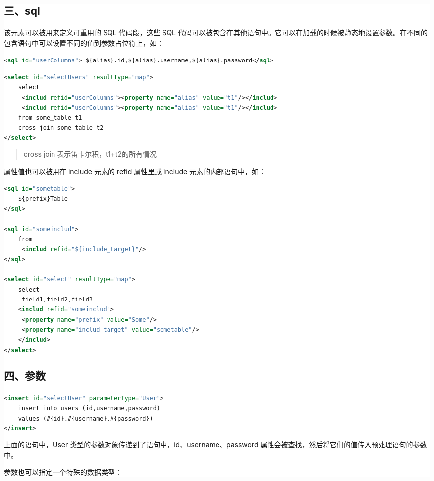## 三、sql

该元素可以被用来定义可重用的 SQL 代码段，这些 SQL 代码可以被包含在其他语句中。它可以在加载的时候被静态地设置参数。在不同的包含语句中可以设置不同的值到参数占位符上，如：

```xml
<sql id="userColumns"> ${alias}.id,${alias}.username,${alias}.password</sql>
```

```xml
<select id="selectUsers" resultType="map">
	select
     <includ refid="userColumns"><property name="alias" value="t1"/></includ>
     <includ refid="userColumns"><property name="alias" value="t1"/></includ>
    from some_table t1
    cross join some_table t2
</select>
```

> cross join 表示笛卡尔积，t1+t2的所有情况

属性值也可以被用在 include 元素的 refid 属性里或 include 元素的内部语句中，如：

```xml
<sql id="sometable">
	${prefix}Table
</sql>

<sql id="someinclud">
  	from
     <includ refid="${include_target}"/>
</sql>

<select id="select" resultType="map">
	select
     field1,field2,field3
    <includ refid="someinclud">
     <property name="prefix" value="Some"/>
     <property name="includ_target" value="sometable"/>
    </includ>
</select>
```

## 四、参数

```xml
<insert id="selectUser" parameterType="User">
	insert into users (id,username,password)
    values (#{id},#{username},#{password})
</insert>
```

上面的语句中，User 类型的参数对象传递到了语句中，id、username、password 属性会被查找，然后将它们的值传入预处理语句的参数中。

参数也可以指定一个特殊的数据类型：
